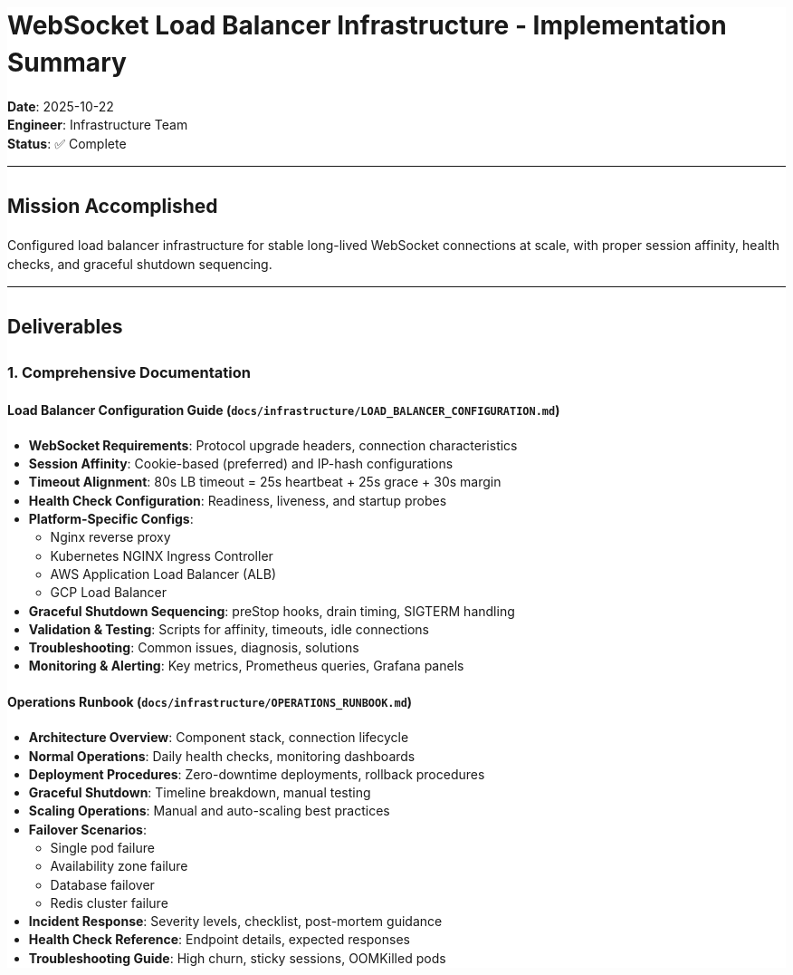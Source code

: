 # WebSocket Load Balancer Infrastructure - Implementation Summary

**Date**: 2025-10-22  
**Engineer**: Infrastructure Team  
**Status**: ✅ Complete

---

## Mission Accomplished

Configured load balancer infrastructure for stable long-lived WebSocket connections at scale, with proper session affinity, health checks, and graceful shutdown sequencing.

---

## Deliverables

### 1. Comprehensive Documentation

#### Load Balancer Configuration Guide (`docs/infrastructure/LOAD_BALANCER_CONFIGURATION.md`)
- **WebSocket Requirements**: Protocol upgrade headers, connection characteristics
- **Session Affinity**: Cookie-based (preferred) and IP-hash configurations
- **Timeout Alignment**: 80s LB timeout = 25s heartbeat + 25s grace + 30s margin
- **Health Check Configuration**: Readiness, liveness, and startup probes
- **Platform-Specific Configs**: 
  - Nginx reverse proxy
  - Kubernetes NGINX Ingress Controller
  - AWS Application Load Balancer (ALB)
  - GCP Load Balancer
- **Graceful Shutdown Sequencing**: preStop hooks, drain timing, SIGTERM handling
- **Validation & Testing**: Scripts for affinity, timeouts, idle connections
- **Troubleshooting**: Common issues, diagnosis, solutions
- **Monitoring & Alerting**: Key metrics, Prometheus queries, Grafana panels

#### Operations Runbook (`docs/infrastructure/OPERATIONS_RUNBOOK.md`)
- **Architecture Overview**: Component stack, connection lifecycle
- **Normal Operations**: Daily health checks, monitoring dashboards
- **Deployment Procedures**: Zero-downtime deployments, rollback procedures
- **Graceful Shutdown**: Timeline breakdown, manual testing
- **Scaling Operations**: Manual and auto-scaling best practices
- **Failover Scenarios**: 
  - Single pod failure
  - Availability zone failure
  - Database failover
  - Redis cluster failure
- **Incident Response**: Severity levels, checklist, post-mortem guidance
- **Health Check Reference**: Endpoint details, expected responses
- **Troubleshooting Guide**: High churn, sticky sessions, OOMKilled pods

